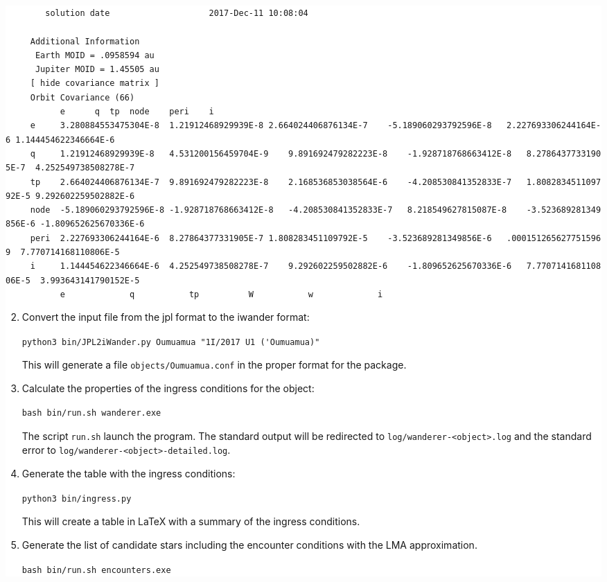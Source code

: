    ```
           solution date   			        2017-Dec-11 10:08:04  

        Additional Information
         Earth MOID = .0958594 au 
         Jupiter MOID = 1.45505 au 
        [ hide covariance matrix ]
        Orbit Covariance (66)
              e		 q	tp	node	peri	i
        e     3.280884553475304E-8	1.21912468929939E-8	2.664024406876134E-7	-5.189060293792596E-8	2.227693306244164E-6 1.144454622346664E-6
        q     1.21912468929939E-8	4.531200156459704E-9	9.891692479282223E-8	-1.928718768663412E-8	8.27864377331905E-7  4.252549738508278E-7
        tp    2.664024406876134E-7	9.891692479282223E-8	2.168536853038564E-6	-4.208530841352833E-7	1.808283451109792E-5 9.292602259502882E-6
        node  -5.189060293792596E-8	-1.928718768663412E-8	-4.208530841352833E-7	8.218549627815087E-8	-3.523689281349856E-6 -1.809652625670336E-6
        peri  2.227693306244164E-6	8.27864377331905E-7	1.808283451109792E-5	-3.523689281349856E-6	.0001512656277515969  7.770714168110806E-5
        i     1.144454622346664E-6	4.252549738508278E-7	9.292602259502882E-6	-1.809652625670336E-6	7.770714168110806E-5  3.993643141790152E-5
              e				q			tp			W			w		      i
   ```
   
2. Convert the input file from the jpl format to the iwander format:

   ```
   python3 bin/JPL2iWander.py Oumuamua "1I/2017 U1 ('Oumuamua)"
   ```
   
   This will generate a file ``objects/Oumuamua.conf`` in the proper
   format for the package.

4. Calculate the properties of the ingress conditions for the object:

   ```
   bash bin/run.sh wanderer.exe
   ```
   
   The script ``run.sh`` launch the program.  The standard output will
   be redirected to ``log/wanderer-<object>.log`` and the standard
   error to ``log/wanderer-<object>-detailed.log``.

5. Generate the table with the ingress conditions:

   ```
   python3 bin/ingress.py
   ```
   
   This will create a table in LaTeX with a summary of the ingress
   conditions.

6. Generate the list of candidate stars including the encounter
   conditions with the LMA approximation.

   ```
   bash bin/run.sh encounters.exe
   ```
